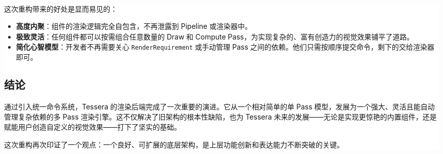 这次重构带来的好处是显而易见的：

- **高度内聚**：组件的渲染逻辑完全自包含，不再泄露到 Pipeline 或渲染器中。
- **极致灵活**：任何组件都可以按需组合任意数量的 Draw 和 Compute Pass，为实现复杂的、富有创造力的视觉效果铺平了道路。
- **简化心智模型**：开发者不再需要关心 `RenderRequirement` 或手动管理 Pass 之间的依赖。他们只需按顺序提交命令，剩下的交给渲染器即可。

## 结论

通过引入统一命令系统，Tessera 的渲染后端完成了一次重要的演进。它从一个相对简单的单 Pass 模型，发展为一个强大、灵活且能自动管理复杂依赖的多 Pass 渲染引擎。这不仅解决了旧架构的根本性缺陷，也为 Tessera 未来的发展——无论是实现更惊艳的内置组件，还是赋能用户创造自定义的视觉效果——打下了坚实的基础。

这次重构再次印证了一个观点：一个良好、可扩展的底层架构，是上层功能创新和表达能力不断突破的关键。
